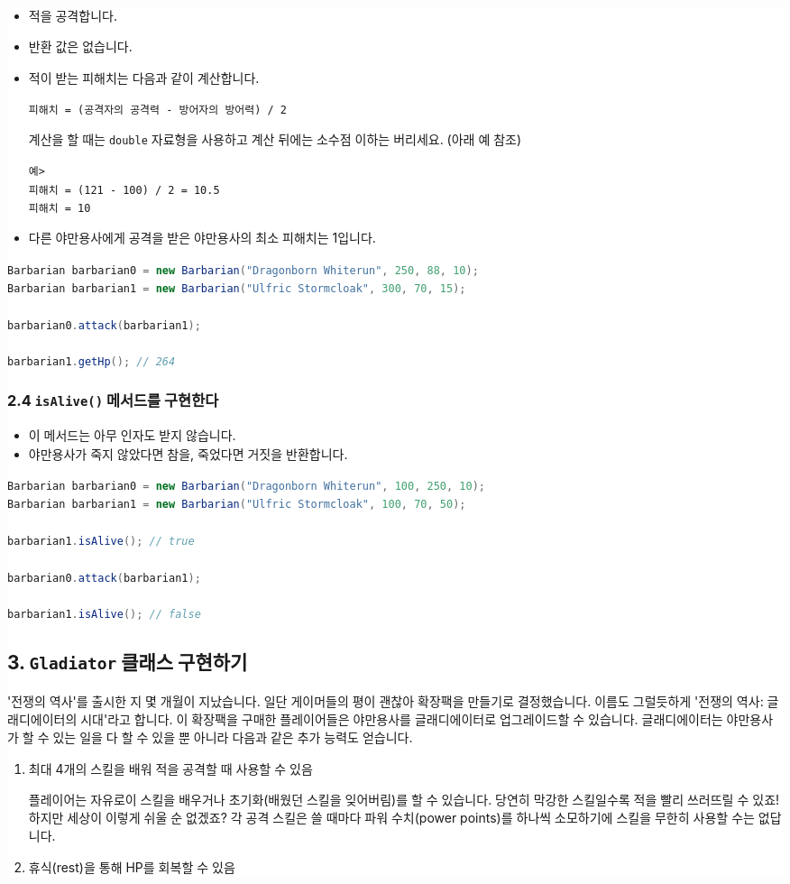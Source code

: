 - 적을 공격합니다.

- 반환 값은 없습니다.

- 적이 받는 피해치는 다음과 같이 계산합니다.

  ```
  피해치 = (공격자의 공격력 - 방어자의 방어력) / 2
  ```

  계산을 할 때는 `double` 자료형을 사용하고 계산 뒤에는 소수점 이하는 버리세요. (아래 예 참조)

  ```
  예>
  피해치 = (121 - 100) / 2 = 10.5
  피해치 = 10
  ```

- 다른 야만용사에게 공격을 받은 야만용사의 최소 피해치는 1입니다.

```java
Barbarian barbarian0 = new Barbarian("Dragonborn Whiterun", 250, 88, 10);
Barbarian barbarian1 = new Barbarian("Ulfric Stormcloak", 300, 70, 15);

barbarian0.attack(barbarian1);

barbarian1.getHp(); // 264
```

### 2.4 `isAlive()` 메서드를 구현한다

- 이 메서드는 아무 인자도 받지 않습니다.
- 야만용사가 죽지 않았다면 참을, 죽었다면 거짓을 반환합니다.

```java
Barbarian barbarian0 = new Barbarian("Dragonborn Whiterun", 100, 250, 10);
Barbarian barbarian1 = new Barbarian("Ulfric Stormcloak", 100, 70, 50);

barbarian1.isAlive(); // true

barbarian0.attack(barbarian1);

barbarian1.isAlive(); // false
```

## 3. `Gladiator` 클래스 구현하기

'전쟁의 역사'를 출시한 지 몇 개월이 지났습니다. 일단 게이머들의 평이 괜찮아 확장팩을 만들기로 결정했습니다. 이름도 그럴듯하게 '전쟁의 역사: 글래디에이터의 시대'라고 합니다. 이 확장팩을 구매한 플레이어들은 야만용사를 글래디에이터로 업그레이드할 수 있습니다. 글래디에이터는 야만용사가 할 수 있는 일을 다 할 수 있을 뿐 아니라 다음과 같은 추가 능력도 얻습니다.

1. 최대 4개의 스킬을 배워 적을 공격할 때 사용할 수 있음

   플레이어는 자유로이 스킬을 배우거나 초기화(배웠던 스킬을 잊어버림)를 할 수 있습니다. 당연히 막강한 스킬일수록 적을 빨리 쓰러뜨릴 수 있죠! 하지만 세상이 이렇게 쉬울 순 없겠죠? 각 공격 스킬은 쓸 때마다 파워 수치(power points)를 하나씩 소모하기에 스킬을 무한히 사용할 수는 없답니다.

2. 휴식(rest)을 통해 HP를 회복할 수 있음
